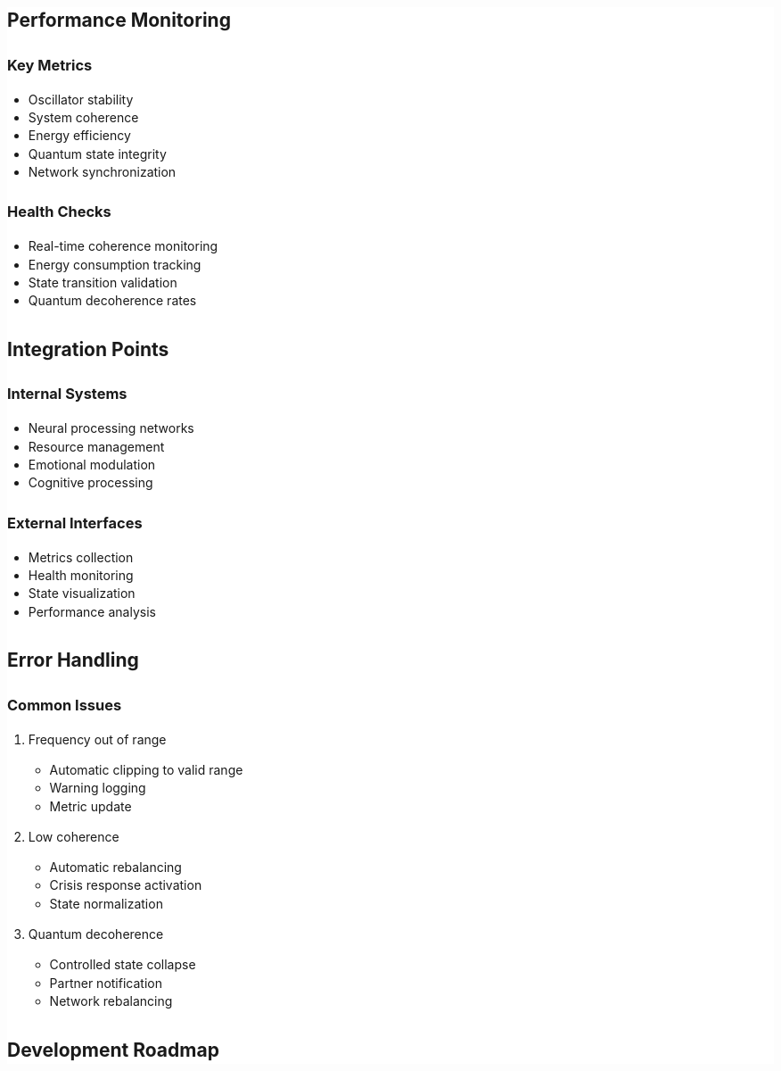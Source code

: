 ## Performance Monitoring

### Key Metrics
- Oscillator stability
- System coherence
- Energy efficiency
- Quantum state integrity
- Network synchronization

### Health Checks
- Real-time coherence monitoring
- Energy consumption tracking
- State transition validation
- Quantum decoherence rates

## Integration Points

### Internal Systems
- Neural processing networks
- Resource management
- Emotional modulation
- Cognitive processing

### External Interfaces
- Metrics collection
- Health monitoring
- State visualization
- Performance analysis

## Error Handling

### Common Issues
1. Frequency out of range
   - Automatic clipping to valid range
   - Warning logging
   - Metric update

2. Low coherence
   - Automatic rebalancing
   - Crisis response activation
   - State normalization

3. Quantum decoherence
   - Controlled state collapse
   - Partner notification
   - Network rebalancing

## Development Roadmap
